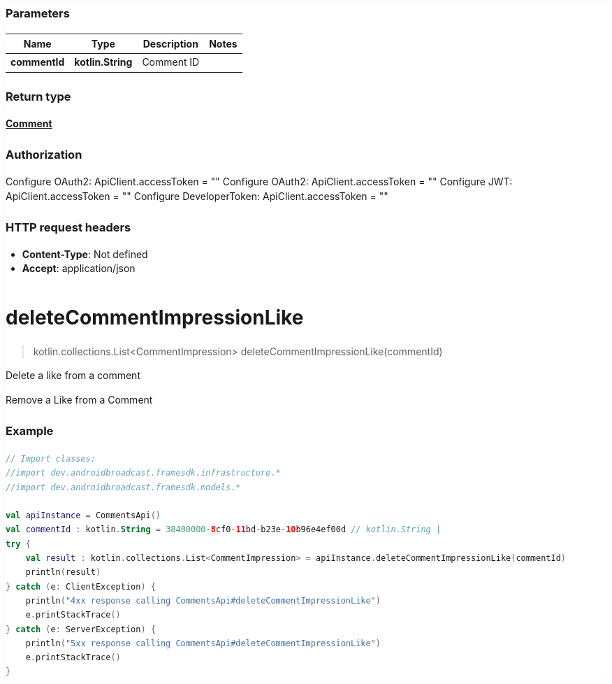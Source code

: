 ### Parameters
| Name | Type | Description  | Notes |
| ------------- | ------------- | ------------- | ------------- |
| **commentId** | **kotlin.String**| Comment ID | |

### Return type

[**Comment**](Comment.md)

### Authorization


Configure OAuth2:
    ApiClient.accessToken = ""
Configure OAuth2:
    ApiClient.accessToken = ""
Configure JWT:
    ApiClient.accessToken = ""
Configure DeveloperToken:
    ApiClient.accessToken = ""

### HTTP request headers

 - **Content-Type**: Not defined
 - **Accept**: application/json

<a id="deleteCommentImpressionLike"></a>
# **deleteCommentImpressionLike**
> kotlin.collections.List&lt;CommentImpression&gt; deleteCommentImpressionLike(commentId)

Delete a like from a comment

Remove a Like from a Comment

### Example
```kotlin
// Import classes:
//import dev.androidbroadcast.framesdk.infrastructure.*
//import dev.androidbroadcast.framesdk.models.*

val apiInstance = CommentsApi()
val commentId : kotlin.String = 38400000-8cf0-11bd-b23e-10b96e4ef00d // kotlin.String | 
try {
    val result : kotlin.collections.List<CommentImpression> = apiInstance.deleteCommentImpressionLike(commentId)
    println(result)
} catch (e: ClientException) {
    println("4xx response calling CommentsApi#deleteCommentImpressionLike")
    e.printStackTrace()
} catch (e: ServerException) {
    println("5xx response calling CommentsApi#deleteCommentImpressionLike")
    e.printStackTrace()
}
```
